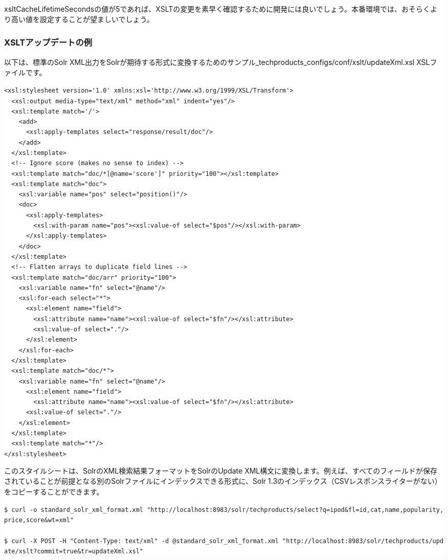 
xsltCacheLifetimeSecondsの値が5であれば、XSLTの変更を素早く確認するために開発には良いでしょう。本番環境では、おそらくより高い値を設定することが望ましいでしょう。
### XSLTアップデートの例


以下は、標準のSolr XML出力をSolrが期待する<add><doc/></add>形式に変換するためのサンプル_techproducts_configs/conf/xslt/updateXml.xsl XSLファイルです。
```
<xsl:stylesheet version='1.0' xmlns:xsl='http://www.w3.org/1999/XSL/Transform'>
  <xsl:output media-type="text/xml" method="xml" indent="yes"/>
  <xsl:template match='/'>
    <add>
      <xsl:apply-templates select="response/result/doc"/>
    </add>
  </xsl:template>
  <!-- Ignore score (makes no sense to index) -->
  <xsl:template match="doc/*[@name='score']" priority="100"></xsl:template>
  <xsl:template match="doc">
    <xsl:variable name="pos" select="position()"/>
    <doc>
      <xsl:apply-templates>
        <xsl:with-param name="pos"><xsl:value-of select="$pos"/></xsl:with-param>
      </xsl:apply-templates>
    </doc>
  </xsl:template>
  <!-- Flatten arrays to duplicate field lines -->
  <xsl:template match="doc/arr" priority="100">
    <xsl:variable name="fn" select="@name"/>
    <xsl:for-each select="*">
      <xsl:element name="field">
        <xsl:attribute name="name"><xsl:value-of select="$fn"/></xsl:attribute>
        <xsl:value-of select="."/>
      </xsl:element>
    </xsl:for-each>
  </xsl:template>
  <xsl:template match="doc/*">
    <xsl:variable name="fn" select="@name"/>
      <xsl:element name="field">
        <xsl:attribute name="name"><xsl:value-of select="$fn"/></xsl:attribute>
      <xsl:value-of select="."/>
    </xsl:element>
  </xsl:template>
  <xsl:template match="*"/>
</xsl:stylesheet>
```


このスタイルシートは、SolrのXML検索結果フォーマットをSolrのUpdate XML構文に変換します。例えば、すべてのフィールドが保存されていることが前提となる別のSolrファイルにインデックスできる形式に、Solr 1.3のインデックス（CSVレスポンスライターがない）をコピーすることができます。
```
$ curl -o standard_solr_xml_format.xml "http://localhost:8983/solr/techproducts/select?q=ipod&fl=id,cat,name,popularity,price,score&wt=xml"

$ curl -X POST -H "Content-Type: text/xml" -d @standard_solr_xml_format.xml "http://localhost:8983/solr/techproducts/update/xslt?commit=true&tr=updateXml.xsl"
```
  